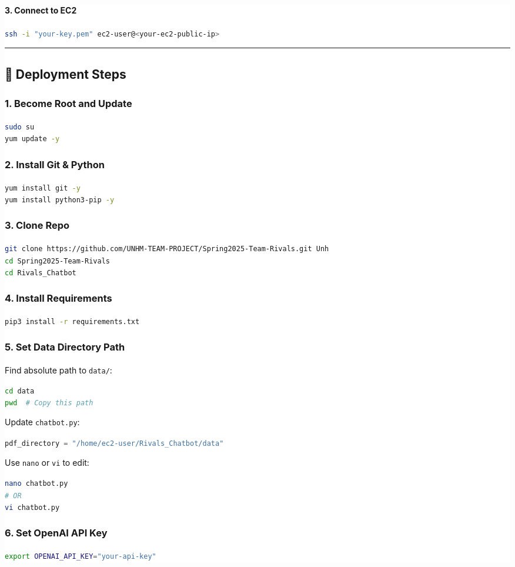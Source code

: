 #### 3. Connect to EC2
```bash
ssh -i "your-key.pem" ec2-user@<your-ec2-public-ip>
```

---

## 🚀 Deployment Steps

### 1. Become Root and Update
```bash
sudo su
yum update -y
```

### 2. Install Git & Python
```bash
yum install git -y
yum install python3-pip -y
```

### 3. Clone Repo
```bash
git clone https://github.com/UNHM-TEAM-PROJECT/Spring2025-Team-Rivals.git Unh
cd Spring2025-Team-Rivals
cd Rivals_Chatbot
```

### 4. Install Requirements
```bash
pip3 install -r requirements.txt
```

### 5. Set Data Directory Path

Find absolute path to `data/`:
```bash
cd data
pwd  # Copy this path
```

Update `chatbot.py`:
```python
pdf_directory = "/home/ec2-user/Rivals_Chatbot/data"
```

Use `nano` or `vi` to edit:
```bash
nano chatbot.py
# OR
vi chatbot.py
```

### 6. Set OpenAI API Key
```bash
export OPENAI_API_KEY="your-api-key"
```

